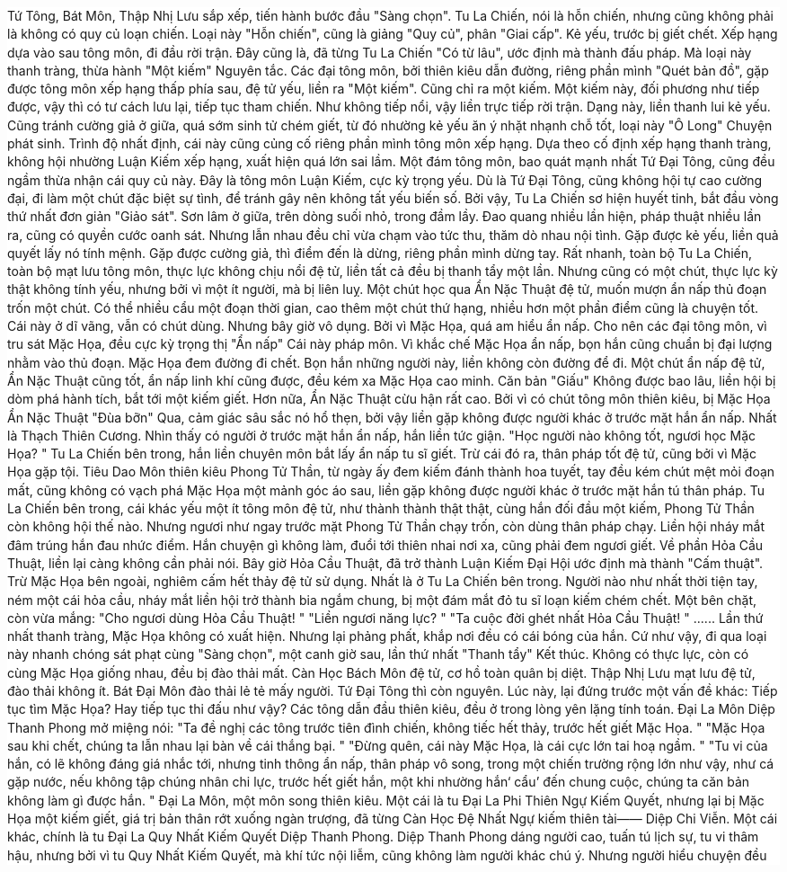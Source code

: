 Tứ Tông, Bát Môn, Thập Nhị Lưu sắp xếp, tiến hành bước đầu "Sàng chọn". Tu La Chiến, nói là hỗn chiến, nhưng cũng không phải là không có quy củ loạn chiến. Loại này "Hỗn chiến", cũng là giảng "Quy củ", phân "Giai cấp". Kẻ yếu, trước bị giết chết. Xếp hạng dựa vào sau tông môn, đi đầu rời trận. Đây cũng là, đã từng Tu La Chiến "Có từ lâu", ước định mà thành đấu pháp. Mà loại này thanh tràng, thừa hành "Một kiếm" Nguyên tắc. Các đại tông môn, bởi thiên kiêu dẫn đường, riêng phần mình "Quét bản đồ", gặp được tông môn xếp hạng thấp phía sau, đệ tử yếu, liền ra "Một kiếm". Cũng chỉ ra một kiếm. Một kiếm này, đối phương như tiếp được, vậy thì có tư cách lưu lại, tiếp tục tham chiến. Như không tiếp nổi, vậy liền trực tiếp rời trận. Dạng này, liền thanh lui kẻ yếu. Cũng tránh cường giả ở giữa, quá sớm sinh tử chém giết, từ đó nhường kẻ yếu ăn ý nhặt nhạnh chỗ tốt, loại này "Ô Long" Chuyện phát sinh. Trình độ nhất định, cái này cũng củng cố riêng phần mình tông môn xếp hạng. Dựa theo cố định xếp hạng thanh tràng, không hội nhường Luận Kiếm xếp hạng, xuất hiện quá lớn sai lầm. Một đám tông môn, bao quát mạnh nhất Tứ Đại Tông, cũng đều ngầm thừa nhận cái quy củ này. Đây là tông môn Luận Kiếm, cực kỳ trọng yếu. Dù là Tứ Đại Tông, cũng không hội tự cao cường đại, đi làm một chút đặc biệt sự tình, để tránh gây nên không tất yếu biến số. Bởi vậy, Tu La Chiến sơ hiện huyết tinh, bắt đầu vòng thứ nhất đơn giản "Giảo sát". Sơn lâm ở giữa, trên dòng suối nhỏ, trong đầm lầy. Đao quang nhiều lần hiện, pháp thuật nhiều lần ra, cũng có quyền cước oanh sát. Nhưng lẫn nhau đều chỉ vừa chạm vào tức thu, thăm dò nhau nội tình. Gặp được kẻ yếu, liền quả quyết lấy nó tính mệnh. Gặp được cường giả, thì điểm đến là dừng, riêng phần mình dừng tay. Rất nhanh, toàn bộ Tu La Chiến, toàn bộ mạt lưu tông môn, thực lực không chịu nổi đệ tử, liền tất cả đều bị thanh tẩy một lần. Nhưng cũng có một chút, thực lực kỳ thật không tính yếu, nhưng bởi vì một ít người, mà bị liên luỵ. Một chút học qua Ẩn Nặc Thuật đệ tử, muốn mượn ẩn nấp thủ đoạn trốn một chút. Có thể nhiều cẩu một đoạn thời gian, cao thêm một chút thứ hạng, nhiều hơn một phần điểm cũng là chuyện tốt. Cái này ở dĩ vãng, vẫn có chút dùng. Nhưng bây giờ vô dụng. Bởi vì Mặc Họa, quá am hiểu ẩn nấp. Cho nên các đại tông môn, vì tru sát Mặc Họa, đều cực kỳ trọng thị "Ẩn nấp" Cái này pháp môn. Vì khắc chế Mặc Họa ẩn nấp, bọn hắn cũng chuẩn bị đại lượng nhằm vào thủ đoạn. Mặc Họa đem đường đi chết. Bọn hắn những người này, liền không còn đường để đi. Một chút ẩn nấp đệ tử, Ẩn Nặc Thuật cũng tốt, ẩn nấp linh khí cũng được, đều kém xa Mặc Họa cao minh. Căn bản "Giấu" Không được bao lâu, liền hội bị dòm phá hành tích, bắt tới một kiếm giết. Hơn nữa, Ẩn Nặc Thuật cừu hận rất cao. Bởi vì có chút tông môn thiên kiêu, bị Mặc Họa Ẩn Nặc Thuật "Đùa bỡn" Qua, cảm giác sâu sắc nó hổ thẹn, bởi vậy liền gặp không được người khác ở trước mặt hắn ẩn nấp. Nhất là Thạch Thiên Cương. Nhìn thấy có người ở trước mặt hắn ẩn nấp, hắn liền tức giận. "Học người nào không tốt, ngươi học Mặc Họa? " Tu La Chiến bên trong, hắn liền chuyên môn bắt lấy ẩn nấp tu sĩ giết. Trừ cái đó ra, thân pháp tốt đệ tử, cũng bởi vì Mặc Họa gặp tội. Tiêu Dao Môn thiên kiêu Phong Tử Thần, từ ngày ấy đem kiếm đánh thành hoa tuyết, tay đều kém chút mệt mỏi đoạn mất, cũng không có vạch phá Mặc Họa một mảnh góc áo sau, liền gặp không được người khác ở trước mặt hắn tú thân pháp. Tu La Chiến bên trong, cái khác yếu một ít tông môn đệ tử, như thành thành thật thật, cùng hắn đối đầu một kiếm, Phong Tử Thần còn không hội thế nào. Nhưng ngươi như ngay trước mặt Phong Tử Thần chạy trốn, còn dùng thân pháp chạy. Liền hội nháy mắt đâm trúng hắn đau nhức điểm. Hắn chuyện gì không làm, đuổi tới thiên nhai nơi xa, cũng phải đem ngươi giết. Về phần Hỏa Cầu Thuật, liền lại càng không cần phải nói. Bây giờ Hỏa Cầu Thuật, đã trở thành Luận Kiếm Đại Hội ước định mà thành "Cấm thuật". Trừ Mặc Họa bên ngoài, nghiêm cấm hết thảy đệ tử sử dụng. Nhất là ở Tu La Chiến bên trong. Người nào như nhất thời tiện tay, ném một cái hỏa cầu, nháy mắt liền hội trở thành bia ngắm chung, bị một đám mắt đỏ tu sĩ loạn kiếm chém chết. Một bên chặt, còn vừa mắng: "Cho ngươi dùng Hỏa Cầu Thuật! " "Liền ngươi năng lực? " "Ta cuộc đời ghét nhất Hỏa Cầu Thuật! " ...... Lần thứ nhất thanh tràng, Mặc Họa không có xuất hiện. Nhưng lại phảng phất, khắp nơi đều có cái bóng của hắn. Cứ như vậy, đi qua loại này nhanh chóng sát phạt cùng "Sàng chọn", một canh giờ sau, lần thứ nhất "Thanh tẩy" Kết thúc. Không có thực lực, còn có cùng Mặc Họa giống nhau, đều bị đào thải mất. Càn Học Bách Môn đệ tử, cơ hồ toàn quân bị diệt. Thập Nhị Lưu mạt lưu đệ tử, đào thải không ít. Bát Đại Môn đào thải lẻ tẻ mấy người. Tứ Đại Tông thì còn nguyên. Lúc này, lại đứng trước một vấn đề khác: Tiếp tục tìm Mặc Họa? Hay tiếp tục thi đấu như vậy? Các tông dẫn đầu thiên kiêu, đều ở trong lòng yên lặng tính toán. Đại La Môn Diệp Thanh Phong mở miệng nói: "Ta đề nghị các tông trước tiên đình chiến, không tiếc hết thảy, trước hết giết Mặc Họa. " "Mặc Họa sau khi chết, chúng ta lẫn nhau lại bàn về cái thắng bại. " "Đừng quên, cái này Mặc Họa, là cái cực lớn tai hoạ ngầm. " "Tu vi của hắn, có lẽ không đáng giá nhắc tới, nhưng tinh thông ẩn nấp, thân pháp vô song, trong một chiến trường rộng lớn như vậy, như cá gặp nước, nếu không tập chúng nhân chi lực, trước hết giết hắn, một khi nhường hắn‘ cẩu’ đến chung cuộc, chúng ta căn bản không làm gì được hắn. " Đại La Môn, một môn song thiên kiêu. Một cái là tu Đại La Phi Thiên Ngự Kiếm Quyết, nhưng lại bị Mặc Họa một kiếm giết, giá trị bản thân rớt xuống ngàn trượng, đã từng Càn Học Đệ Nhất Ngự kiếm thiên tài—— Diệp Chi Viễn. Một cái khác, chính là tu Đại La Quy Nhất Kiếm Quyết Diệp Thanh Phong. Diệp Thanh Phong dáng người cao, tuấn tú lịch sự, tu vi thâm hậu, nhưng bởi vì tu Quy Nhất Kiếm Quyết, mà khí tức nội liễm, cũng không làm người khác chú ý. Nhưng người hiểu chuyện đều
